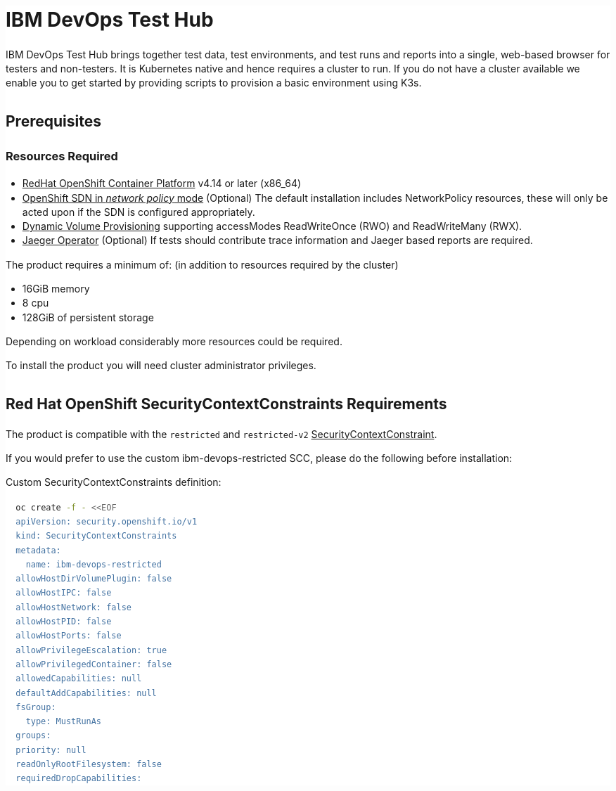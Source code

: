 # IBM DevOps Test Hub

IBM DevOps Test Hub brings together test data, test environments, and test runs and reports into a single, web-based browser for testers and non-testers. It is Kubernetes native and hence requires a cluster to run. If you do not have a cluster available we enable you to get started by providing scripts to provision a basic environment using K3s.

## Prerequisites

### Resources Required

* [RedHat OpenShift Container Platform](https://docs.openshift.com/container-platform/4.14/release_notes/ocp-4-14-release-notes.html) v4.14 or later (x86_64)
* [OpenShift SDN in _network policy_ mode](https://docs.openshift.com/container-platform/4.14/networking/openshift_sdn/about-openshift-sdn.html) (Optional) The default installation includes NetworkPolicy resources, these will only be acted upon if the SDN is configured appropriately.
* [Dynamic Volume Provisioning](https://docs.openshift.com/container-platform/4.14/storage/dynamic-provisioning.html) supporting accessModes ReadWriteOnce (RWO) and ReadWriteMany (RWX).
* [Jaeger Operator](https://docs.openshift.com/container-platform/4.14/service_mesh/v2x/installing-ossm.html#ossm-install-ossm-operator_installing-ossm) (Optional) If tests should contribute trace information and Jaeger based reports are required.



The product requires a minimum of: (in addition to resources required by the cluster)
* 16GiB memory
* 8 cpu
* 128GiB of persistent storage

Depending on workload considerably more resources could be required.

To install the product you will need cluster administrator privileges.


## Red Hat OpenShift SecurityContextConstraints Requirements

The product is compatible with the `restricted` and `restricted-v2` [SecurityContextConstraint](https://docs.openshift.com/container-platform/4.14/authentication/managing-security-context-constraints.html#default-sccs_configuring-internal-oauth).

If you would prefer to use the custom ibm-devops-restricted SCC, please do the following before installation:

Custom SecurityContextConstraints definition:
```bash
  oc create -f - <<EOF
  apiVersion: security.openshift.io/v1
  kind: SecurityContextConstraints
  metadata:
    name: ibm-devops-restricted
  allowHostDirVolumePlugin: false
  allowHostIPC: false
  allowHostNetwork: false
  allowHostPID: false
  allowHostPorts: false
  allowPrivilegeEscalation: true
  allowPrivilegedContainer: false
  allowedCapabilities: null
  defaultAddCapabilities: null
  fsGroup:
    type: MustRunAs
  groups:
  priority: null
  readOnlyRootFilesystem: false
  requiredDropCapabilities:
```